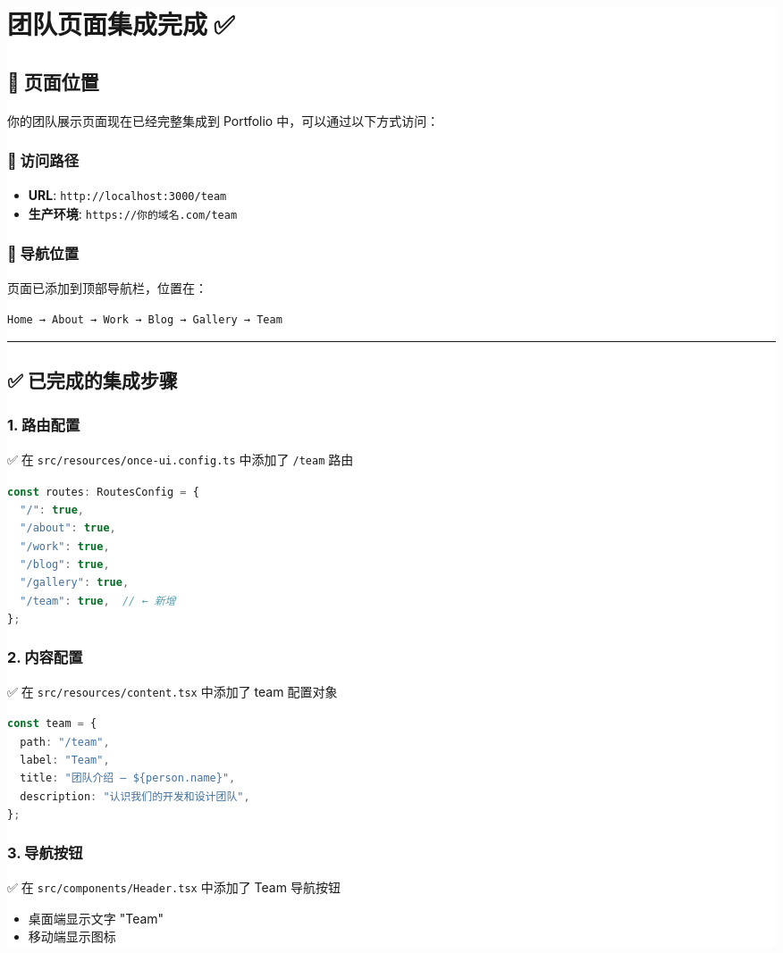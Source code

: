 # 团队页面集成完成 ✅

## 📍 页面位置

你的团队展示页面现在已经完整集成到 Portfolio 中，可以通过以下方式访问：

### 🔗 访问路径
- **URL**: `http://localhost:3000/team`
- **生产环境**: `https://你的域名.com/team`

### 🧭 导航位置
页面已添加到顶部导航栏，位置在：
```
Home → About → Work → Blog → Gallery → Team
```

---

## ✅ 已完成的集成步骤

### 1. 路由配置
✅ 在 `src/resources/once-ui.config.ts` 中添加了 `/team` 路由
```typescript
const routes: RoutesConfig = {
  "/": true,
  "/about": true,
  "/work": true,
  "/blog": true,
  "/gallery": true,
  "/team": true,  // ← 新增
};
```

### 2. 内容配置
✅ 在 `src/resources/content.tsx` 中添加了 team 配置对象
```typescript
const team = {
  path: "/team",
  label: "Team",
  title: "团队介绍 – ${person.name}",
  description: "认识我们的开发和设计团队",
};
```

### 3. 导航按钮
✅ 在 `src/components/Header.tsx` 中添加了 Team 导航按钮
- 桌面端显示文字 "Team"
- 移动端显示图标
